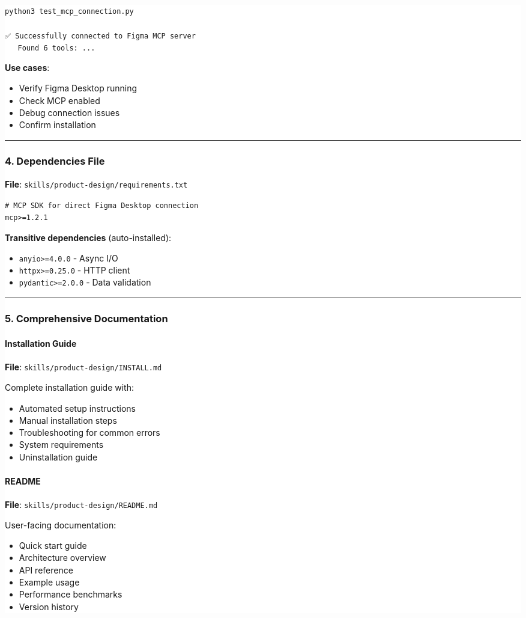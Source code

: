 ```bash
python3 test_mcp_connection.py

✅ Successfully connected to Figma MCP server
   Found 6 tools: ...
```

**Use cases**:
- Verify Figma Desktop running
- Check MCP enabled
- Debug connection issues
- Confirm installation

---

### 4. Dependencies File

**File**: `skills/product-design/requirements.txt`

```txt
# MCP SDK for direct Figma Desktop connection
mcp>=1.2.1
```

**Transitive dependencies** (auto-installed):
- `anyio>=4.0.0` - Async I/O
- `httpx>=0.25.0` - HTTP client
- `pydantic>=2.0.0` - Data validation

---

### 5. Comprehensive Documentation

#### Installation Guide

**File**: `skills/product-design/INSTALL.md`

Complete installation guide with:
- Automated setup instructions
- Manual installation steps
- Troubleshooting for common errors
- System requirements
- Uninstallation guide

#### README

**File**: `skills/product-design/README.md`

User-facing documentation:
- Quick start guide
- Architecture overview
- API reference
- Example usage
- Performance benchmarks
- Version history
